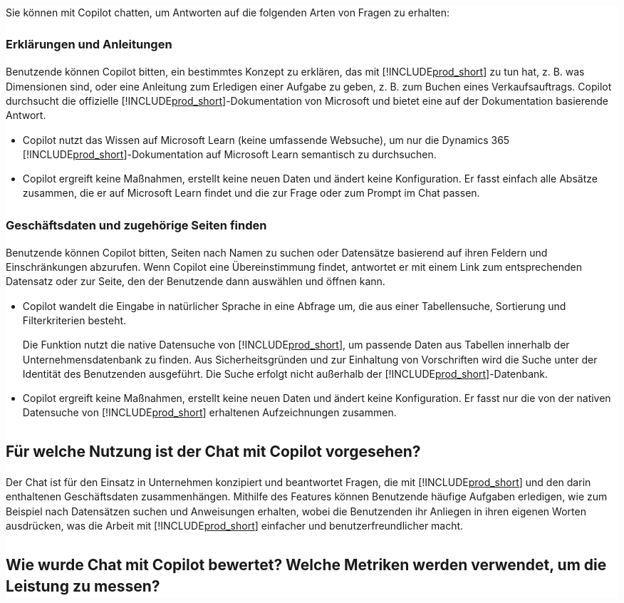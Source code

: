 Sie können mit Copilot chatten, um Antworten auf die folgenden Arten von Fragen zu erhalten:

### <a name="explain-and-guide"></a>Erklärungen und Anleitungen

Benutzende können Copilot bitten, ein bestimmtes Konzept zu erklären, das mit [!INCLUDE[prod_short](includes/prod_short.md)] zu tun hat, z. B. was Dimensionen sind, oder eine Anleitung zum Erledigen einer Aufgabe zu geben, z. B. zum Buchen eines Verkaufsauftrags. Copilot durchsucht die offizielle [!INCLUDE[prod_short](includes/prod_short.md)]-Dokumentation von Microsoft und bietet eine auf der Dokumentation basierende Antwort.

- Copilot nutzt das Wissen auf Microsoft Learn (keine umfassende Websuche), um nur die Dynamics 365 [!INCLUDE[prod_short](includes/prod_short.md)]-Dokumentation auf Microsoft Learn semantisch zu durchsuchen.

- Copilot ergreift keine Maßnahmen, erstellt keine neuen Daten und ändert keine Konfiguration. Er fasst einfach alle Absätze zusammen, die er auf Microsoft Learn findet und die zur Frage oder zum Prompt im Chat passen.

### <a name="find-business-data-and-related-pages"></a>Geschäftsdaten und zugehörige Seiten finden

Benutzende können Copilot bitten, Seiten nach Namen zu suchen oder Datensätze basierend auf ihren Feldern und Einschränkungen abzurufen. Wenn Copilot eine Übereinstimmung findet, antwortet er mit einem Link zum entsprechenden Datensatz oder zur Seite, den der Benutzende dann auswählen und öffnen kann.

- Copilot wandelt die Eingabe in natürlicher Sprache in eine Abfrage um, die aus einer Tabellensuche, Sortierung und Filterkriterien besteht.

  Die Funktion nutzt die native Datensuche von [!INCLUDE[prod_short](includes/prod_short.md)], um passende Daten aus Tabellen innerhalb der Unternehmensdatenbank zu finden. Aus Sicherheitsgründen und zur Einhaltung von Vorschriften wird die Suche unter der Identität des Benutzenden ausgeführt. Die Suche erfolgt nicht außerhalb der [!INCLUDE[prod_short](includes/prod_short.md)]-Datenbank.

- Copilot ergreift keine Maßnahmen, erstellt keine neuen Daten und ändert keine Konfiguration. Er fasst nur die von der nativen Datensuche von [!INCLUDE[prod_short](includes/prod_short.md)] erhaltenen Aufzeichnungen zusammen. 

## <a name="what-is-the-intended-use-of-chat-with-copilot"></a>Für welche Nutzung ist der Chat mit Copilot vorgesehen?

Der Chat ist für den Einsatz in Unternehmen konzipiert und beantwortet Fragen, die mit [!INCLUDE[prod_short](includes/prod_short.md)] und den darin enthaltenen Geschäftsdaten zusammenhängen. Mithilfe des Features können Benutzende häufige Aufgaben erledigen, wie zum Beispiel nach Datensätzen suchen und Anweisungen erhalten, wobei die Benutzenden ihr Anliegen in ihren eigenen Worten ausdrücken, was die Arbeit mit [!INCLUDE[prod_short](includes/prod_short.md)] einfacher und benutzerfreundlicher macht.

## <a name="how-was-chat-with-copilot-evaluated-what-metrics-are-used-to-measure-performance"></a>Wie wurde Chat mit Copilot bewertet? Welche Metriken werden verwendet, um die Leistung zu messen?
